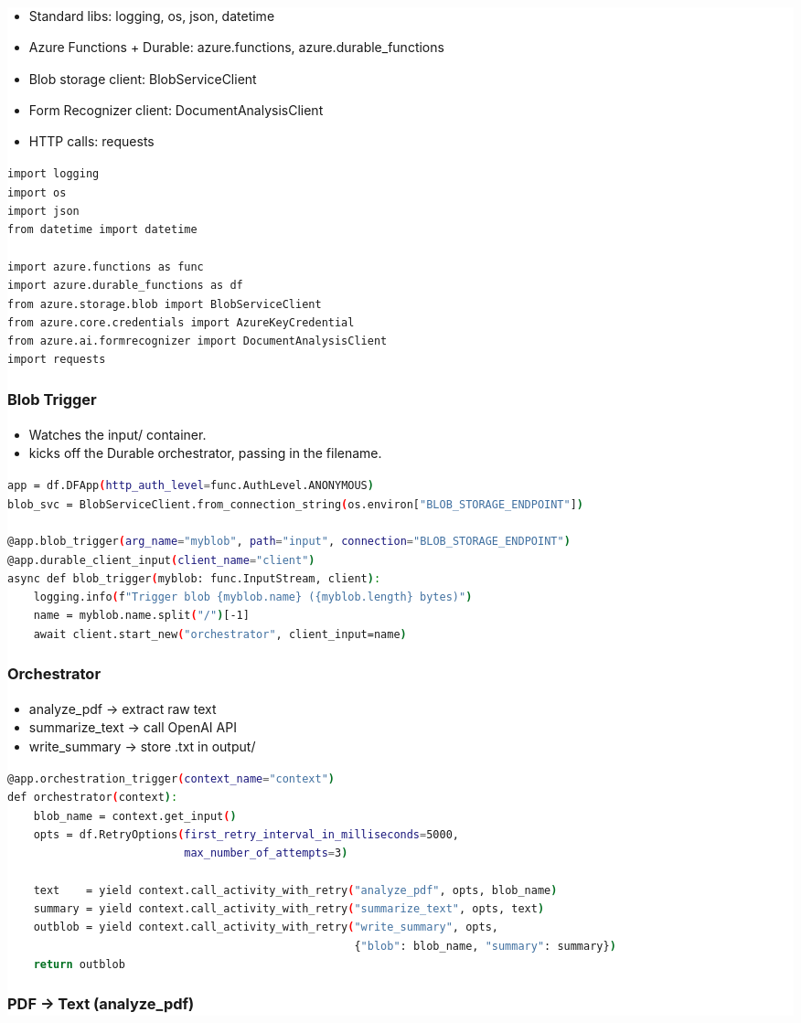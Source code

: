 - Standard libs: logging, os, json, datetime

- Azure Functions + Durable: azure.functions, azure.durable_functions

- Blob storage client: BlobServiceClient

- Form Recognizer client: DocumentAnalysisClient

- HTTP calls: requests
```bash
import logging
import os
import json
from datetime import datetime

import azure.functions as func
import azure.durable_functions as df
from azure.storage.blob import BlobServiceClient
from azure.core.credentials import AzureKeyCredential
from azure.ai.formrecognizer import DocumentAnalysisClient
import requests
```
### Blob Trigger

- Watches the input/ container.
- kicks off the Durable orchestrator, passing in the filename.


```bash
app = df.DFApp(http_auth_level=func.AuthLevel.ANONYMOUS)
blob_svc = BlobServiceClient.from_connection_string(os.environ["BLOB_STORAGE_ENDPOINT"])

@app.blob_trigger(arg_name="myblob", path="input", connection="BLOB_STORAGE_ENDPOINT")
@app.durable_client_input(client_name="client")
async def blob_trigger(myblob: func.InputStream, client):
    logging.info(f"Trigger blob {myblob.name} ({myblob.length} bytes)")
    name = myblob.name.split("/")[-1]
    await client.start_new("orchestrator", client_input=name)

```
### Orchestrator

- analyze_pdf → extract raw text
- summarize_text → call OpenAI API
- write_summary → store .txt in output/

```bash
@app.orchestration_trigger(context_name="context")
def orchestrator(context):
    blob_name = context.get_input()
    opts = df.RetryOptions(first_retry_interval_in_milliseconds=5000,
                           max_number_of_attempts=3)

    text    = yield context.call_activity_with_retry("analyze_pdf", opts, blob_name)
    summary = yield context.call_activity_with_retry("summarize_text", opts, text)
    outblob = yield context.call_activity_with_retry("write_summary", opts,
                                                     {"blob": blob_name, "summary": summary})
    return outblob

```
### PDF → Text (analyze_pdf)
